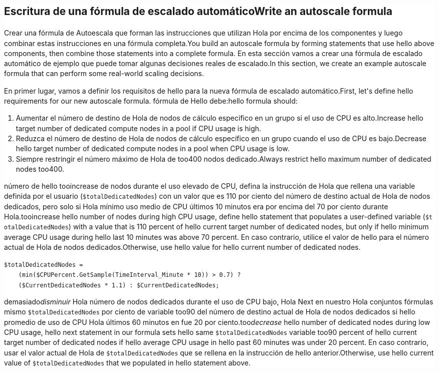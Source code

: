 ## <a name="write-an-autoscale-formula"></a><span data-ttu-id="97dec-488">Escritura de una fórmula de escalado automático</span><span class="sxs-lookup"><span data-stu-id="97dec-488">Write an autoscale formula</span></span>
<span data-ttu-id="97dec-489">Crear una fórmula de Autoescala que forman las instrucciones que utilizan Hola por encima de los componentes y luego combinar estas instrucciones en una fórmula completa.</span><span class="sxs-lookup"><span data-stu-id="97dec-489">You build an autoscale formula by forming statements that use hello above components, then combine those statements into a complete formula.</span></span> <span data-ttu-id="97dec-490">En esta sección vamos a crear una fórmula de escalado automático de ejemplo que puede tomar algunas decisiones reales de escalado.</span><span class="sxs-lookup"><span data-stu-id="97dec-490">In this section, we create an example autoscale formula that can perform some real-world scaling decisions.</span></span>

<span data-ttu-id="97dec-491">En primer lugar, vamos a definir los requisitos de hello para la nueva fórmula de escalado automático.</span><span class="sxs-lookup"><span data-stu-id="97dec-491">First, let's define hello requirements for our new autoscale formula.</span></span> <span data-ttu-id="97dec-492">fórmula de Hello debe:</span><span class="sxs-lookup"><span data-stu-id="97dec-492">hello formula should:</span></span>

1. <span data-ttu-id="97dec-493">Aumentar el número de destino de Hola de nodos de cálculo específico en un grupo si el uso de CPU es alto.</span><span class="sxs-lookup"><span data-stu-id="97dec-493">Increase hello target number of dedicated compute nodes in a pool if CPU usage is high.</span></span>
2. <span data-ttu-id="97dec-494">Reduzca el número de destino de Hola de nodos de cálculo específico en un grupo cuando el uso de CPU es bajo.</span><span class="sxs-lookup"><span data-stu-id="97dec-494">Decrease hello target number of dedicated compute nodes in a pool when CPU usage is low.</span></span>
3. <span data-ttu-id="97dec-495">Siempre restringir el número máximo de Hola de too400 nodos dedicado.</span><span class="sxs-lookup"><span data-stu-id="97dec-495">Always restrict hello maximum number of dedicated nodes too400.</span></span>

<span data-ttu-id="97dec-496">número de hello tooincrease de nodos durante el uso elevado de CPU, defina la instrucción de Hola que rellena una variable definida por el usuario (`$totalDedicatedNodes`) con un valor que es 110 por ciento del número de destino actual de Hola de nodos dedicados, pero solo si Hola mínimo uso medio de CPU últimos 10 minutos era por encima del 70 por ciento durante Hola.</span><span class="sxs-lookup"><span data-stu-id="97dec-496">tooincrease hello number of nodes during high CPU usage, define hello statement that populates a user-defined variable (`$totalDedicatedNodes`) with a value that is 110 percent of hello current target number of dedicated nodes, but only if hello minimum average CPU usage during hello last 10 minutes was above 70 percent.</span></span> <span data-ttu-id="97dec-497">En caso contrario, utilice el valor de hello para el número actual de Hola de nodos dedicados.</span><span class="sxs-lookup"><span data-stu-id="97dec-497">Otherwise, use hello value for hello current number of dedicated nodes.</span></span>

```
$totalDedicatedNodes =
    (min($CPUPercent.GetSample(TimeInterval_Minute * 10)) > 0.7) ?
    ($CurrentDedicatedNodes * 1.1) : $CurrentDedicatedNodes;
```

<span data-ttu-id="97dec-498">demasiado*disminuir* Hola número de nodos dedicados durante el uso de CPU bajo, Hola Next en nuestro Hola conjuntos fórmulas mismo `$totalDedicatedNodes` por ciento de variable too90 del número de destino actual de Hola de nodos dedicados si hello promedio de uso de CPU Hola últimos 60 minutos en fue 20 por ciento.</span><span class="sxs-lookup"><span data-stu-id="97dec-498">too*decrease* hello number of dedicated nodes during low CPU usage, hello next statement in our formula sets hello same `$totalDedicatedNodes` variable too90 percent of hello current target number of dedicated nodes if hello average CPU usage in hello past 60 minutes was under 20 percent.</span></span> <span data-ttu-id="97dec-499">En caso contrario, usar el valor actual de Hola de `$totalDedicatedNodes` que se rellena en la instrucción de hello anterior.</span><span class="sxs-lookup"><span data-stu-id="97dec-499">Otherwise, use hello current value of `$totalDedicatedNodes` that we populated in hello statement above.</span></span>
